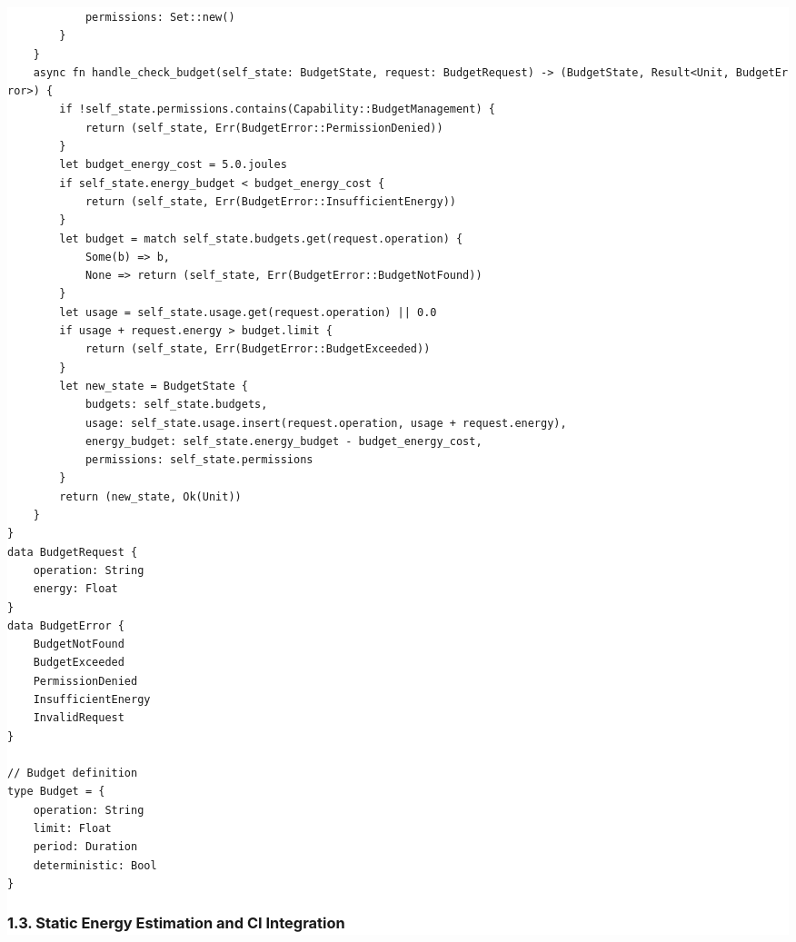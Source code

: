 ```ferra
            permissions: Set::new()
        }
    }
    async fn handle_check_budget(self_state: BudgetState, request: BudgetRequest) -> (BudgetState, Result<Unit, BudgetError>) {
        if !self_state.permissions.contains(Capability::BudgetManagement) {
            return (self_state, Err(BudgetError::PermissionDenied))
        }
        let budget_energy_cost = 5.0.joules
        if self_state.energy_budget < budget_energy_cost {
            return (self_state, Err(BudgetError::InsufficientEnergy))
        }
        let budget = match self_state.budgets.get(request.operation) {
            Some(b) => b,
            None => return (self_state, Err(BudgetError::BudgetNotFound))
        }
        let usage = self_state.usage.get(request.operation) || 0.0
        if usage + request.energy > budget.limit {
            return (self_state, Err(BudgetError::BudgetExceeded))
        }
        let new_state = BudgetState {
            budgets: self_state.budgets,
            usage: self_state.usage.insert(request.operation, usage + request.energy),
            energy_budget: self_state.energy_budget - budget_energy_cost,
            permissions: self_state.permissions
        }
        return (new_state, Ok(Unit))
    }
}
data BudgetRequest {
    operation: String
    energy: Float
}
data BudgetError {
    BudgetNotFound
    BudgetExceeded
    PermissionDenied
    InsufficientEnergy
    InvalidRequest
}

// Budget definition
type Budget = {
    operation: String
    limit: Float
    period: Duration
    deterministic: Bool
}
```

### 1.3. Static Energy Estimation and CI Integration
